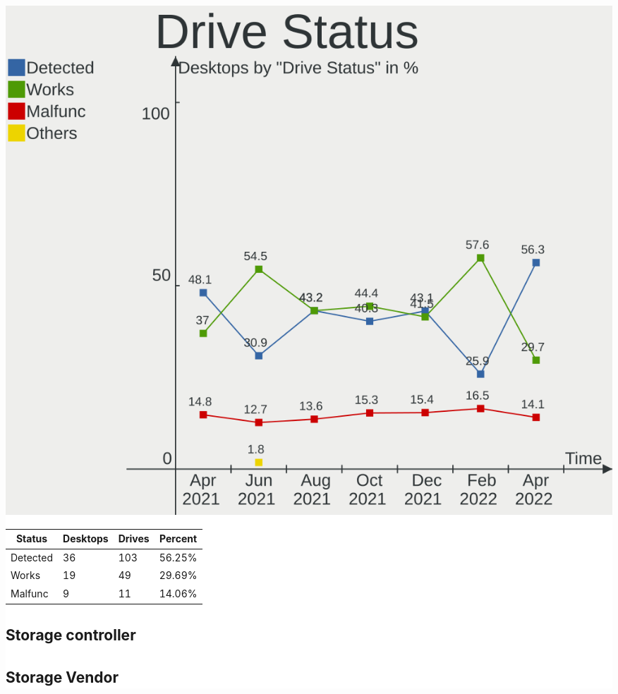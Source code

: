 ![Drive Status](./images/line_chart/drive_status.svg)

| Status   | Desktops | Drives | Percent |
|----------|----------|--------|---------|
| Detected | 36       | 103    | 56.25%  |
| Works    | 19       | 49     | 29.69%  |
| Malfunc  | 9        | 11     | 14.06%  |

Storage controller
------------------

Storage Vendor
--------------
